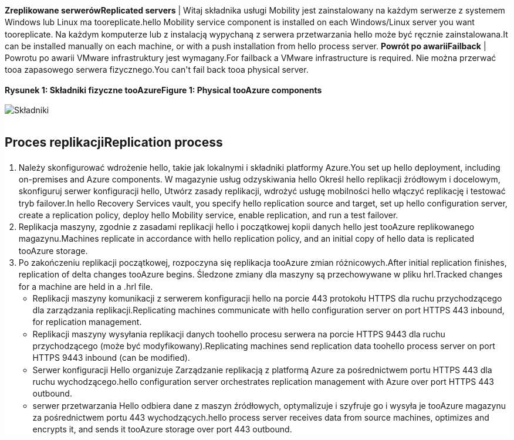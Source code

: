 <span data-ttu-id="8ceb6-129">**Zreplikowane serwerów**</span><span class="sxs-lookup"><span data-stu-id="8ceb6-129">**Replicated servers**</span></span> | <span data-ttu-id="8ceb6-130">Witaj składnika usługi Mobility jest zainstalowany na każdym serwerze z systemem Windows lub Linux ma tooreplicate.</span><span class="sxs-lookup"><span data-stu-id="8ceb6-130">hello Mobility service component is installed on each Windows/Linux server you want tooreplicate.</span></span> <span data-ttu-id="8ceb6-131">Na każdym komputerze lub z instalacją wypychaną z serwera przetwarzania hello może być ręcznie zainstalowana.</span><span class="sxs-lookup"><span data-stu-id="8ceb6-131">It can be installed manually on each machine, or with a push installation from hello process server.</span></span>
<span data-ttu-id="8ceb6-132">**Powrót po awarii**</span><span class="sxs-lookup"><span data-stu-id="8ceb6-132">**Failback**</span></span> | <span data-ttu-id="8ceb6-133">Powrotu po awarii VMware infrastruktury jest wymagany.</span><span class="sxs-lookup"><span data-stu-id="8ceb6-133">For failback a VMware infrastructure is required.</span></span> <span data-ttu-id="8ceb6-134">Nie można przerwać tooa zapasowego serwera fizycznego.</span><span class="sxs-lookup"><span data-stu-id="8ceb6-134">You can't fail back tooa physical server.</span></span>


<span data-ttu-id="8ceb6-135">**Rysunek 1: Składniki fizyczne tooAzure**</span><span class="sxs-lookup"><span data-stu-id="8ceb6-135">**Figure 1: Physical tooAzure components**</span></span>

![Składniki](./media/physical-walkthrough-architecture/arch-enhanced.png)

## <a name="replication-process"></a><span data-ttu-id="8ceb6-137">Proces replikacji</span><span class="sxs-lookup"><span data-stu-id="8ceb6-137">Replication process</span></span>

1. <span data-ttu-id="8ceb6-138">Należy skonfigurować wdrożenie hello, takie jak lokalnymi i składniki platformy Azure.</span><span class="sxs-lookup"><span data-stu-id="8ceb6-138">You set up hello deployment, including on-premises and Azure components.</span></span> <span data-ttu-id="8ceb6-139">W magazynie usług odzyskiwania hello Określ hello replikacji źródłowym i docelowym, skonfiguruj serwer konfiguracji hello, Utwórz zasady replikacji, wdrożyć usługę mobilności hello włączyć replikację i testować tryb failover.</span><span class="sxs-lookup"><span data-stu-id="8ceb6-139">In hello Recovery Services vault, you specify hello replication source and target, set up hello configuration server, create a replication policy, deploy hello Mobility service, enable replication, and run a test failover.</span></span>
2.  <span data-ttu-id="8ceb6-140">Replikacja maszyny, zgodnie z zasadami replikacji hello i początkowej kopii danych hello jest tooAzure replikowanego magazynu.</span><span class="sxs-lookup"><span data-stu-id="8ceb6-140">Machines replicate in accordance with hello replication policy, and an initial copy of hello data is replicated tooAzure storage.</span></span>
4. <span data-ttu-id="8ceb6-141">Po zakończeniu replikacji początkowej, rozpoczyna się replikacja tooAzure zmian różnicowych.</span><span class="sxs-lookup"><span data-stu-id="8ceb6-141">After initial replication finishes, replication of delta changes tooAzure begins.</span></span> <span data-ttu-id="8ceb6-142">Śledzone zmiany dla maszyny są przechowywane w pliku hrl.</span><span class="sxs-lookup"><span data-stu-id="8ceb6-142">Tracked changes for a machine are held in a .hrl file.</span></span>
    - <span data-ttu-id="8ceb6-143">Replikacji maszyny komunikacji z serwerem konfiguracji hello na porcie 443 protokołu HTTPS dla ruchu przychodzącego dla zarządzania replikacji.</span><span class="sxs-lookup"><span data-stu-id="8ceb6-143">Replicating machines communicate with hello configuration server on port HTTPS 443 inbound, for replication management.</span></span>
    - <span data-ttu-id="8ceb6-144">Replikacji maszyny wysyłania replikacji danych toohello procesu serwera na porcie HTTPS 9443 dla ruchu przychodzącego (może być modyfikowany).</span><span class="sxs-lookup"><span data-stu-id="8ceb6-144">Replicating machines send replication data toohello process server on port HTTPS 9443 inbound (can be modified).</span></span>
    - <span data-ttu-id="8ceb6-145">Serwer konfiguracji Hello organizuje Zarządzanie replikacją z platformą Azure za pośrednictwem portu HTTPS 443 dla ruchu wychodzącego.</span><span class="sxs-lookup"><span data-stu-id="8ceb6-145">hello configuration server orchestrates replication management with Azure over port HTTPS 443 outbound.</span></span>
    - <span data-ttu-id="8ceb6-146">serwer przetwarzania Hello odbiera dane z maszyn źródłowych, optymalizuje i szyfruje go i wysyła je tooAzure magazynu za pośrednictwem portu 443 wychodzących.</span><span class="sxs-lookup"><span data-stu-id="8ceb6-146">hello process server receives data from source machines, optimizes and encrypts it, and sends it tooAzure storage over port 443 outbound.</span></span>